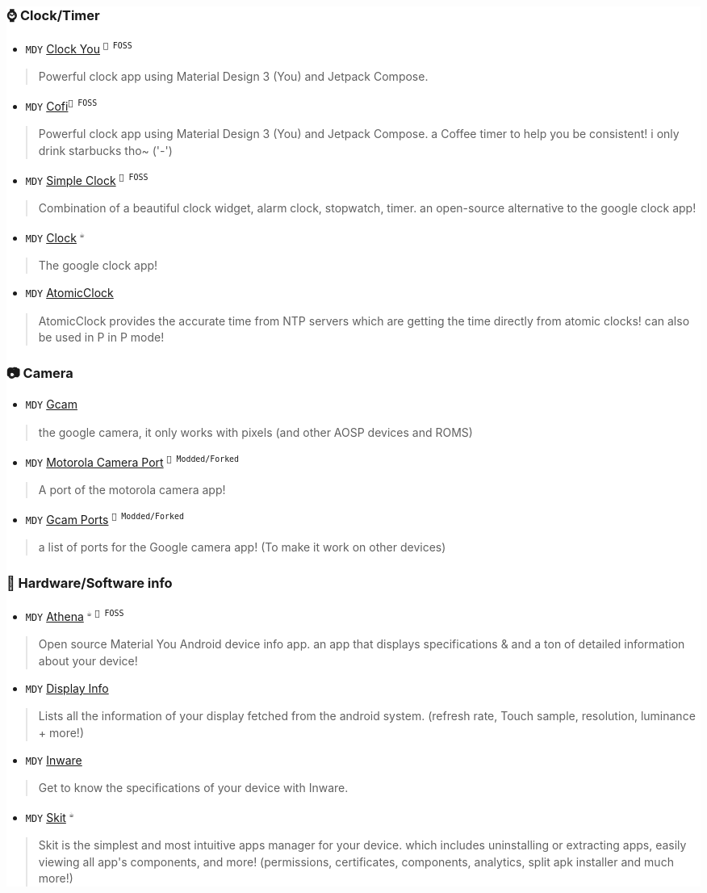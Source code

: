 

  ### ⌚ Clock/Timer

- `MDY`   [Clock You](https://github.com/Bnyro/ClockYou) <sup>`🧋 FOSS` </sup>
> Powerful clock app using Material Design 3 (You) and Jetpack Compose.

- `MDY` [Cofi](https://github.com/rozPierog/Cofi)<sup>`🧋 FOSS` </sup>
> Powerful clock app using Material Design 3 (You) and Jetpack Compose. a Coffee timer to help you be consistent! i only drink starbucks tho~ ('-')

- `MDY` [Simple Clock](https://f-droid.org/packages/com.simplemobiletools.clock/) <sup>`🧋 FOSS` </sup>
> Combination of a beautiful clock widget, alarm clock, stopwatch, timer.  an open-source alternative to the google clock app!

- `MDY` [Clock](https://play.google.com/store/apps/details?id=com.google.android.deskclock&hl=en_US&gl=US)  <sup>`☕`</sup>
> The google clock app!

- `MDY` [AtomicClock](https://play.google.com/store/apps/details?id=partl.atomicclock)
> AtomicClock provides the accurate time from NTP servers which are getting the time directly from atomic clocks! can also be used in P in P mode!



  ### 📷 Camera

- `MDY` [Gcam](https://play.google.com/store/apps/details?id=com.google.android.GoogleCamera)
> the google camera, it only works with pixels (and other AOSP devices and ROMS)

- `MDY` [Motorola Camera Port](https://www.pling.com/p/1884299) <sup>`🥤 Modded/Forked`</sup>
> A port of the motorola camera app!

- `MDY` [Gcam Ports](https://www.xda-developers.com/google-camera-port-hub/) <sup>`🥤 Modded/Forked`</sup>
> a list of ports for the Google camera app! (To make it work on other devices)



  ### 📳 Hardware/Software info

- `MDY` [Athena](https://github.com/SebaUbuntu/Athena) <sup>`☕`</sup> <sup>`🧋 FOSS`</sup>
> Open source Material You Android device info app. an app that displays specifications & and a ton of detailed information about your device!

- `MDY` [Display Info](https://play.google.com/store/apps/details?id=com.drhowdydoo.displayinfo)
> Lists all the information of your display fetched from the android system. (refresh rate, Touch sample, resolution, luminance + more!)

- `MDY` [Inware](https://play.google.com/store/apps/details?id=com.evo.inware)
> Get to know the specifications of your device with Inware.

- `MDY`  [Skit](https://play.google.com/store/apps/details?id=com.pavelrekun.skit)  <sup>`☕`</sup>
> Skit is the simplest and most intuitive apps manager for your device. which includes uninstalling or extracting apps, easily viewing all app's components, and more! (permissions, certificates, components, analytics, split apk installer and much more!)
